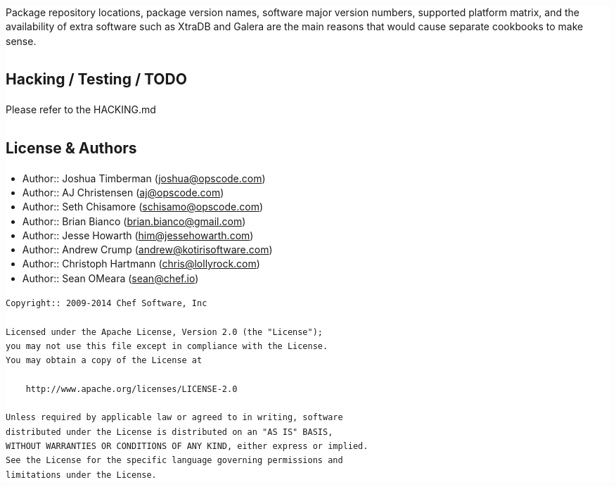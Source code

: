 Package repository locations, package version names, software major
version numbers, supported platform matrix, and the availability of
extra software such as XtraDB and Galera are the main reasons that
would cause separate cookbooks to make sense.

Hacking / Testing / TODO
-------------------------
Please refer to the HACKING.md

License & Authors
-----------------
- Author:: Joshua Timberman (<joshua@opscode.com>)
- Author:: AJ Christensen (<aj@opscode.com>)
- Author:: Seth Chisamore (<schisamo@opscode.com>)
- Author:: Brian Bianco (<brian.bianco@gmail.com>)
- Author:: Jesse Howarth (<him@jessehowarth.com>)
- Author:: Andrew Crump (<andrew@kotirisoftware.com>)
- Author:: Christoph Hartmann (<chris@lollyrock.com>)
- Author:: Sean OMeara (<sean@chef.io>)

```text
Copyright:: 2009-2014 Chef Software, Inc

Licensed under the Apache License, Version 2.0 (the "License");
you may not use this file except in compliance with the License.
You may obtain a copy of the License at

    http://www.apache.org/licenses/LICENSE-2.0

Unless required by applicable law or agreed to in writing, software
distributed under the License is distributed on an "AS IS" BASIS,
WITHOUT WARRANTIES OR CONDITIONS OF ANY KIND, either express or implied.
See the License for the specific language governing permissions and
limitations under the License.
```
